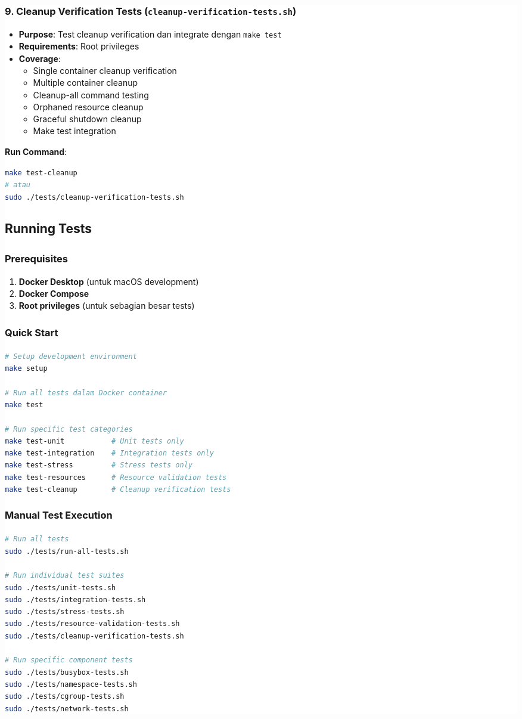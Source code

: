 ### 9. Cleanup Verification Tests (`cleanup-verification-tests.sh`)
- **Purpose**: Test cleanup verification dan integrate dengan `make test`
- **Requirements**: Root privileges
- **Coverage**:
  - Single container cleanup verification
  - Multiple container cleanup
  - Cleanup-all command testing
  - Orphaned resource cleanup
  - Graceful shutdown cleanup
  - Make test integration

**Run Command**:
```bash
make test-cleanup
# atau
sudo ./tests/cleanup-verification-tests.sh
```

## Running Tests

### Prerequisites

1. **Docker Desktop** (untuk macOS development)
2. **Docker Compose**
3. **Root privileges** (untuk sebagian besar tests)

### Quick Start

```bash
# Setup development environment
make setup

# Run all tests dalam Docker container
make test

# Run specific test categories
make test-unit           # Unit tests only
make test-integration    # Integration tests only
make test-stress         # Stress tests only
make test-resources      # Resource validation tests
make test-cleanup        # Cleanup verification tests
```

### Manual Test Execution

```bash
# Run all tests
sudo ./tests/run-all-tests.sh

# Run individual test suites
sudo ./tests/unit-tests.sh
sudo ./tests/integration-tests.sh
sudo ./tests/stress-tests.sh
sudo ./tests/resource-validation-tests.sh
sudo ./tests/cleanup-verification-tests.sh

# Run specific component tests
sudo ./tests/busybox-tests.sh
sudo ./tests/namespace-tests.sh
sudo ./tests/cgroup-tests.sh
sudo ./tests/network-tests.sh
```
